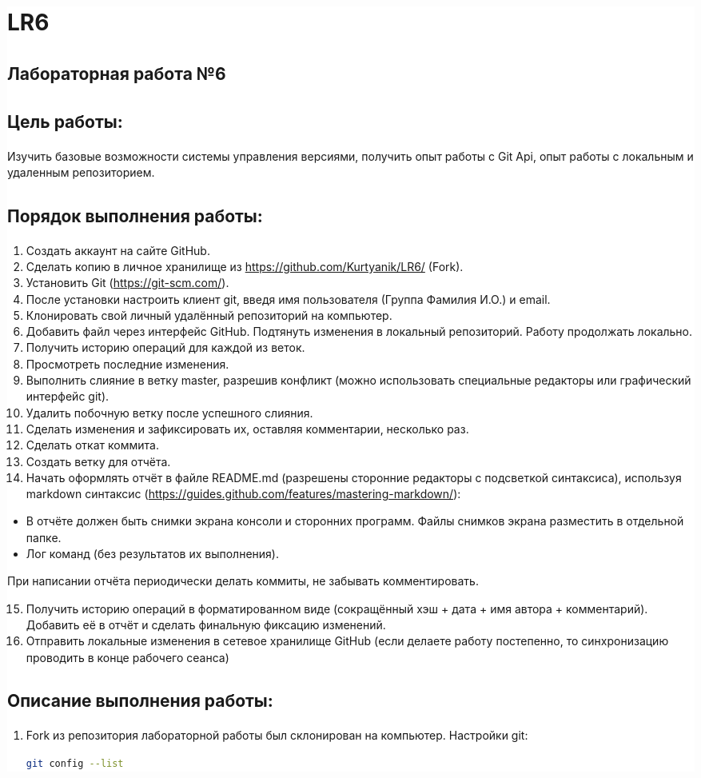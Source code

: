 # LR6
## Лабораторная работа №6

## Цель работы:
Изучить базовые возможности системы управления версиями, получить опыт работы с Git Api, опыт работы с локальным и удаленным репозиторием. 

## Порядок выполнения работы:

1. Создать аккаунт на сайте GitHub. 
2. Сделать копию в личное хранилище из https://github.com/Kurtyanik/LR6/ (Fork). 
3. Установить Git (https://git-scm.com/). 
4. После установки настроить клиент git, введя имя пользователя (Группа Фамилия И.О.) и email. 
5. Клонировать свой личный удалённый репозиторий на компьютер. 
6. Добавить файл через интерфейс GitHub. Подтянуть изменения в локальный репозиторий. 
Работу продолжать локально.  
7. Получить историю операций для каждой из веток. 
8. Просмотреть последние изменения. 
9. Выполнить слияние в ветку master, разрешив конфликт (можно использовать специальные редакторы или графический интерфейс git). 
10. Удалить побочную ветку после успешного слияния. 
11. Сделать изменения и зафиксировать их, оставляя комментарии, несколько раз. 
12. Сделать откат коммита. 
13. Создать ветку для отчёта. 
14. Начать оформлять отчёт в файле README.md (разрешены сторонние редакторы с подсветкой синтаксиса), используя markdown синтаксис (https://guides.github.com/features/mastering-markdown/):  

- В отчёте должен быть снимки экрана консоли и сторонних программ. Файлы снимков экрана разместить в отдельной папке. 
- Лог команд (без результатов их выполнения). 
    
При написании отчёта периодически делать коммиты, не забывать комментировать. 

15. Получить историю операций в форматированном виде (сокращённый хэш + дата + имя автора + комментарий). Добавить её в отчёт и сделать финальную фиксацию изменений. 
16. Отправить локальные изменения в сетевое хранилище GitHub (если делаете работу постепенно, то синхронизацию проводить в конце рабочего сеанса)

## Описание выполнения работы:
1. Fork из репозитория лабораторной работы был склонирован на компьютер.
 Настройки git:

    ``` sh
    git config --list 
    ```   